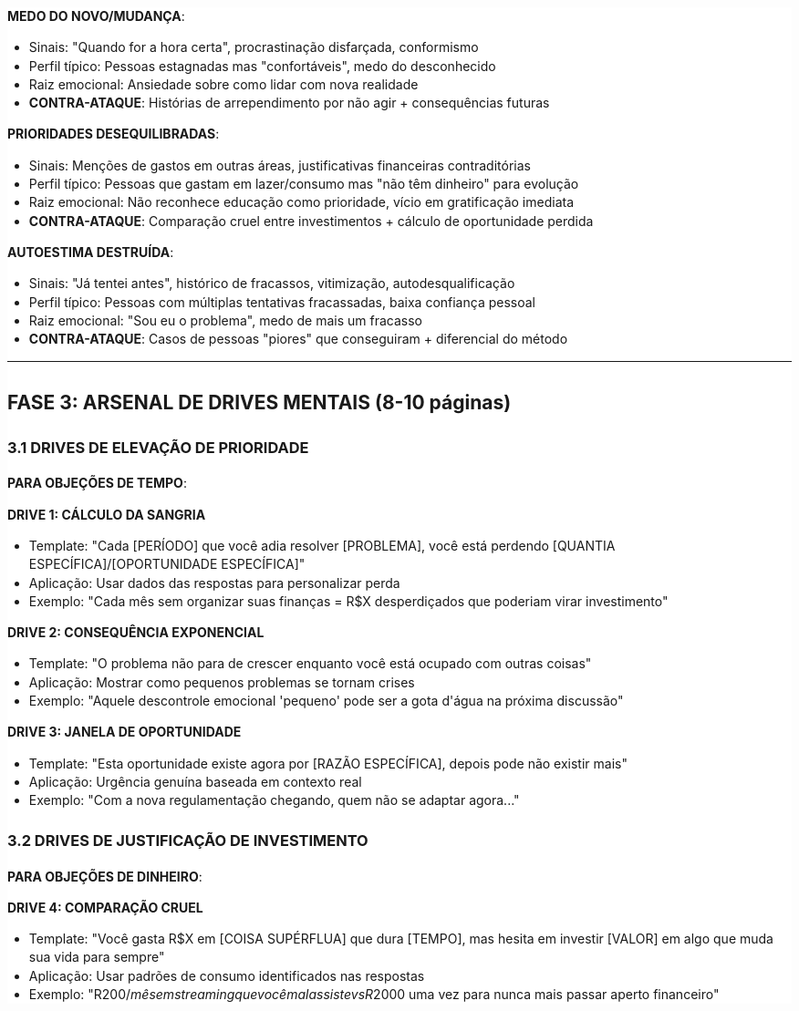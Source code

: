 **MEDO DO NOVO/MUDANÇA**:
- Sinais: "Quando for a hora certa", procrastinação disfarçada, conformismo
- Perfil típico: Pessoas estagnadas mas "confortáveis", medo do desconhecido
- Raiz emocional: Ansiedade sobre como lidar com nova realidade
- **CONTRA-ATAQUE**: Histórias de arrependimento por não agir + consequências futuras

**PRIORIDADES DESEQUILIBRADAS**:
- Sinais: Menções de gastos em outras áreas, justificativas financeiras contraditórias
- Perfil típico: Pessoas que gastam em lazer/consumo mas "não têm dinheiro" para evolução
- Raiz emocional: Não reconhece educação como prioridade, vício em gratificação imediata
- **CONTRA-ATAQUE**: Comparação cruel entre investimentos + cálculo de oportunidade perdida

**AUTOESTIMA DESTRUÍDA**:
- Sinais: "Já tentei antes", histórico de fracassos, vitimização, autodesqualificação
- Perfil típico: Pessoas com múltiplas tentativas fracassadas, baixa confiança pessoal
- Raiz emocional: "Sou eu o problema", medo de mais um fracasso
- **CONTRA-ATAQUE**: Casos de pessoas "piores" que conseguiram + diferencial do método

---

## FASE 3: ARSENAL DE DRIVES MENTAIS (8-10 páginas)

### 3.1 DRIVES DE ELEVAÇÃO DE PRIORIDADE

**PARA OBJEÇÕES DE TEMPO**:

**DRIVE 1: CÁLCULO DA SANGRIA**
- Template: "Cada [PERÍODO] que você adia resolver [PROBLEMA], você está perdendo [QUANTIA ESPECÍFICA]/[OPORTUNIDADE ESPECÍFICA]"
- Aplicação: Usar dados das respostas para personalizar perda
- Exemplo: "Cada mês sem organizar suas finanças = R$X desperdiçados que poderiam virar investimento"

**DRIVE 2: CONSEQUÊNCIA EXPONENCIAL**
- Template: "O problema não para de crescer enquanto você está ocupado com outras coisas"
- Aplicação: Mostrar como pequenos problemas se tornam crises
- Exemplo: "Aquele descontrole emocional 'pequeno' pode ser a gota d'água na próxima discussão"

**DRIVE 3: JANELA DE OPORTUNIDADE**
- Template: "Esta oportunidade existe agora por [RAZÃO ESPECÍFICA], depois pode não existir mais"
- Aplicação: Urgência genuína baseada em contexto real
- Exemplo: "Com a nova regulamentação chegando, quem não se adaptar agora..."

### 3.2 DRIVES DE JUSTIFICAÇÃO DE INVESTIMENTO

**PARA OBJEÇÕES DE DINHEIRO**:

**DRIVE 4: COMPARAÇÃO CRUEL**
- Template: "Você gasta R$X em [COISA SUPÉRFLUA] que dura [TEMPO], mas hesita em investir [VALOR] em algo que muda sua vida para sempre"
- Aplicação: Usar padrões de consumo identificados nas respostas
- Exemplo: "R$200/mês em streaming que você mal assiste vs R$2000 uma vez para nunca mais passar aperto financeiro"
